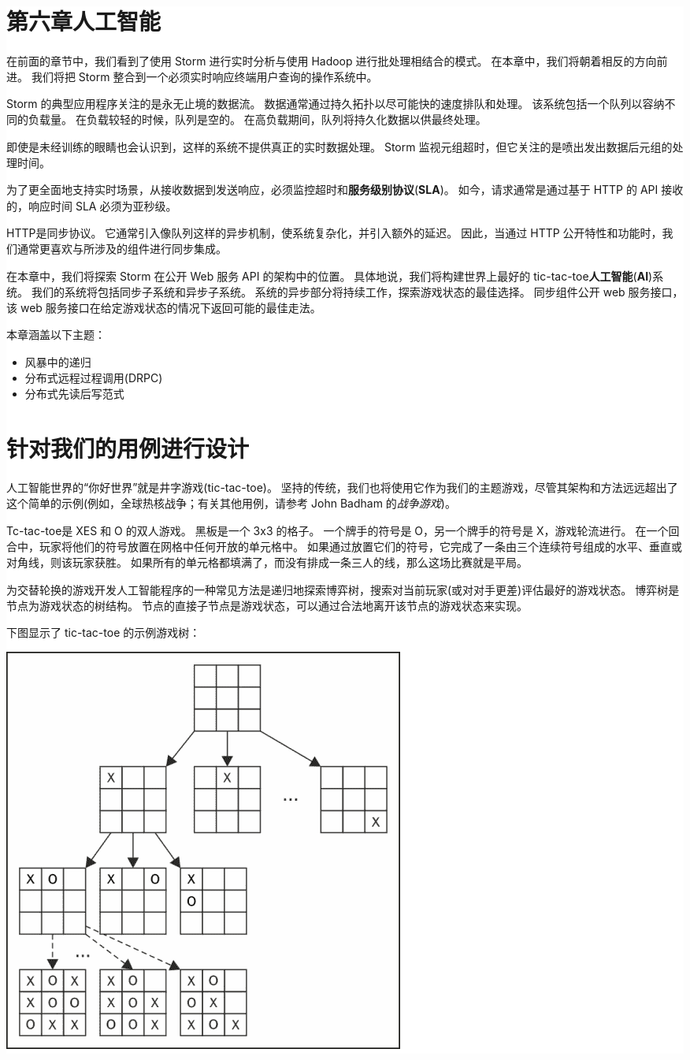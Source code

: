# 第六章人工智能

在前面的章节中，我们看到了使用 Storm 进行实时分析与使用 Hadoop 进行批处理相结合的模式。 在本章中，我们将朝着相反的方向前进。 我们将把 Storm 整合到一个必须实时响应终端用户查询的操作系统中。

Storm 的典型应用程序关注的是永无止境的数据流。 数据通常通过持久拓扑以尽可能快的速度排队和处理。 该系统包括一个队列以容纳不同的负载量。 在负载较轻的时候，队列是空的。 在高负载期间，队列将持久化数据以供最终处理。

即使是未经训练的眼睛也会认识到，这样的系统不提供真正的实时数据处理。 Storm 监视元组超时，但它关注的是喷出发出数据后元组的处理时间。

为了更全面地支持实时场景，从接收数据到发送响应，必须监控超时和**服务级别协议**(**SLA**)。 如今，请求通常是通过基于 HTTP 的 API 接收的，响应时间 SLA 必须为亚秒级。

HTTP是同步协议。 它通常引入像队列这样的异步机制，使系统复杂化，并引入额外的延迟。 因此，当通过 HTTP 公开特性和功能时，我们通常更喜欢与所涉及的组件进行同步集成。

在本章中，我们将探索 Storm 在公开 Web 服务 API 的架构中的位置。 具体地说，我们将构建世界上最好的 tic-tac-toe**人工智能**(**AI**)系统。 我们的系统将包括同步子系统和异步子系统。 系统的异步部分将持续工作，探索游戏状态的最佳选择。 同步组件公开 web 服务接口，该 web 服务接口在给定游戏状态的情况下返回可能的最佳走法。

本章涵盖以下主题：

*   风暴中的递归
*   分布式远程过程调用(DRPC)
*   分布式先读后写范式

# 针对我们的用例进行设计

人工智能世界的“你好世界”就是井字游戏(tic-tac-toe)。 坚持的传统，我们也将使用它作为我们的主题游戏，尽管其架构和方法远远超出了这个简单的示例(例如，全球热核战争；有关其他用例，请参考 John Badham 的*战争游戏*)。

Tc-tac-toe是 XES 和 O 的双人游戏。 黑板是一个 3x3 的格子。 一个牌手的符号是 O，另一个牌手的符号是 X，游戏轮流进行。 在一个回合中，玩家将他们的符号放置在网格中任何开放的单元格中。 如果通过放置它们的符号，它完成了一条由三个连续符号组成的水平、垂直或对角线，则该玩家获胜。 如果所有的单元格都填满了，而没有排成一条三人的线，那么这场比赛就是平局。

为交替轮换的游戏开发人工智能程序的一种常见方法是递归地探索博弈树，搜索对当前玩家(或对对手更差)评估最好的游戏状态。 博弈树是节点为游戏状态的树结构。 节点的直接子节点是游戏状态，可以通过合法地离开该节点的游戏状态来实现。

下图显示了 tic-tac-toe 的示例游戏树：

![Designing for our use case](img/8294OS_06_01.jpg)
